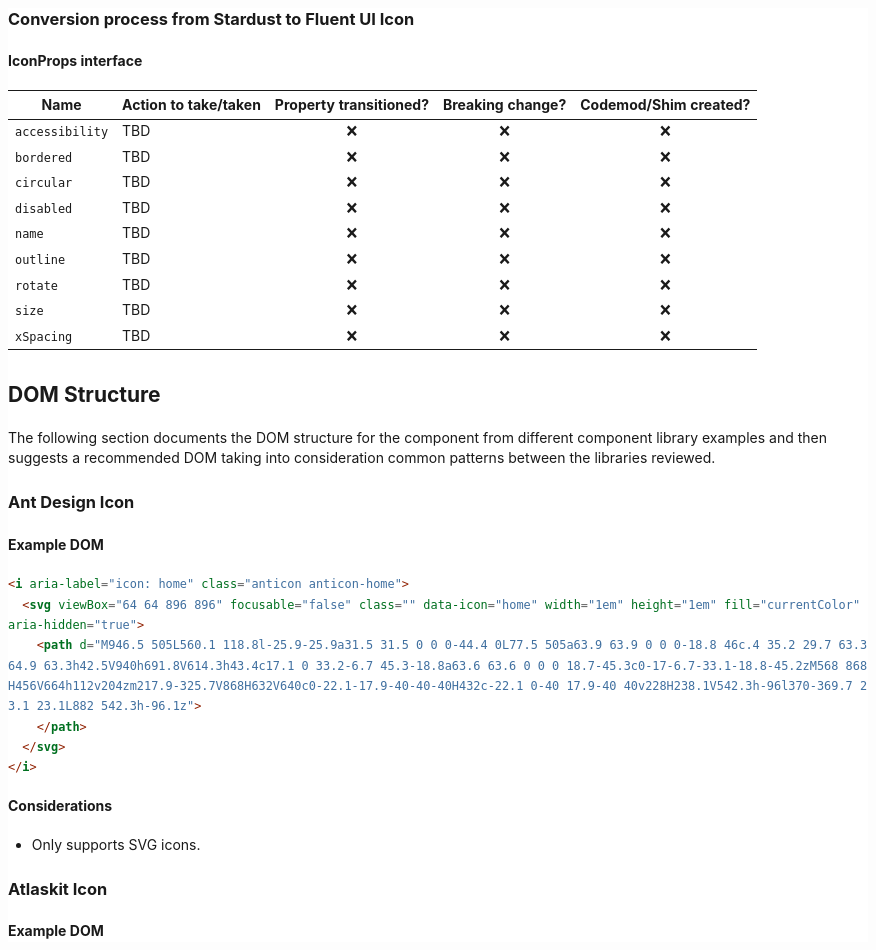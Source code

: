 ### Conversion process from Stardust to Fluent UI Icon

#### IconProps interface

| Name            | Action to take/taken                  | Property transitioned? | Breaking change? | Codemod/Shim created? |
| --------------- | ------------------------------------- | :--------------------: | :--------------: | :-------------------: |
| `accessibility` | TBD                                   | &#x274C;               | &#x274C;         | &#x274C;              |
| `bordered`      | TBD                                   | &#x274C;               | &#x274C;         | &#x274C;              |
| `circular`      | TBD                                   | &#x274C;               | &#x274C;         | &#x274C;              |
| `disabled`      | TBD                                   | &#x274C;               | &#x274C;         | &#x274C;              |
| `name`          | TBD                                   | &#x274C;               | &#x274C;         | &#x274C;              |
| `outline`       | TBD                                   | &#x274C;               | &#x274C;         | &#x274C;              |
| `rotate`        | TBD                                   | &#x274C;               | &#x274C;         | &#x274C;              |
| `size`          | TBD                                   | &#x274C;               | &#x274C;         | &#x274C;              |
| `xSpacing`      | TBD                                   | &#x274C;               | &#x274C;         | &#x274C;              |

## DOM Structure

The following section documents the DOM structure for the component from different component library examples and then suggests a recommended DOM taking into consideration common patterns between the libraries reviewed.

### Ant Design Icon

#### Example DOM

```html
<i aria-label="icon: home" class="anticon anticon-home">
  <svg viewBox="64 64 896 896" focusable="false" class="" data-icon="home" width="1em" height="1em" fill="currentColor" aria-hidden="true">
    <path d="M946.5 505L560.1 118.8l-25.9-25.9a31.5 31.5 0 0 0-44.4 0L77.5 505a63.9 63.9 0 0 0-18.8 46c.4 35.2 29.7 63.3 64.9 63.3h42.5V940h691.8V614.3h43.4c17.1 0 33.2-6.7 45.3-18.8a63.6 63.6 0 0 0 18.7-45.3c0-17-6.7-33.1-18.8-45.2zM568 868H456V664h112v204zm217.9-325.7V868H632V640c0-22.1-17.9-40-40-40H432c-22.1 0-40 17.9-40 40v228H238.1V542.3h-96l370-369.7 23.1 23.1L882 542.3h-96.1z">
    </path>
  </svg>
</i>
```

#### Considerations

- Only supports SVG icons.

### Atlaskit Icon

#### Example DOM

